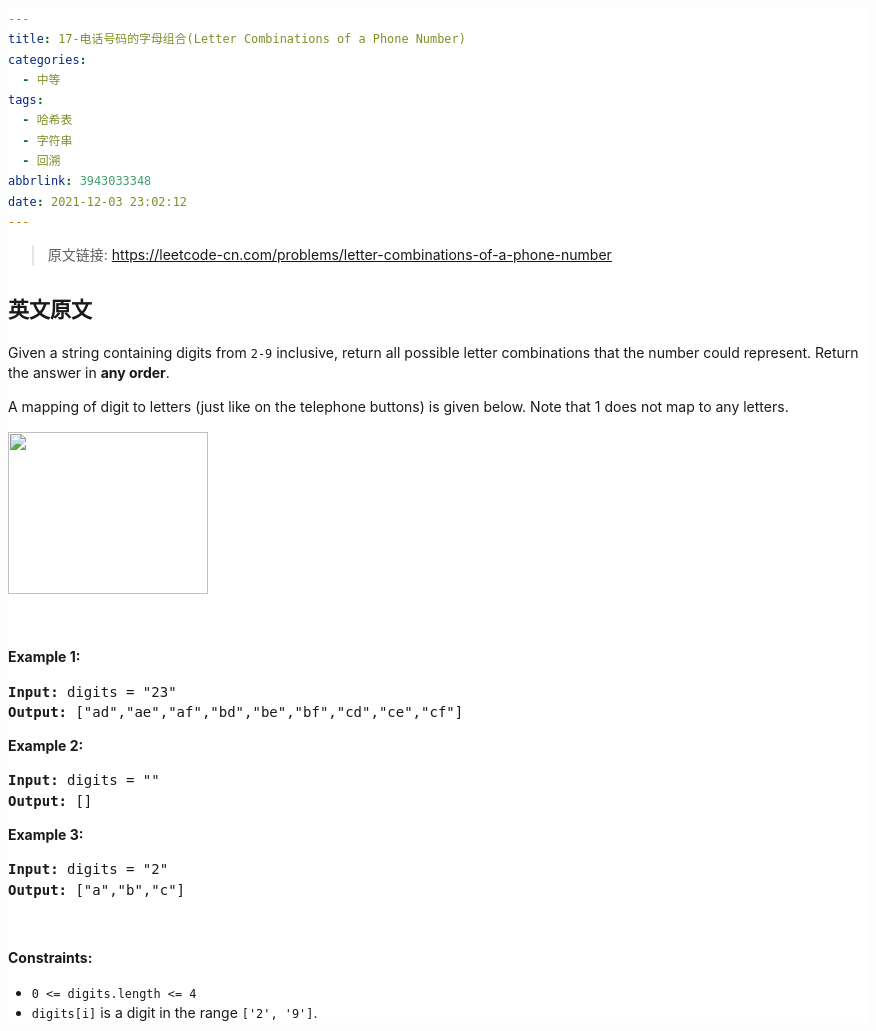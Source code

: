 ```yaml
---
title: 17-电话号码的字母组合(Letter Combinations of a Phone Number)
categories:
  - 中等
tags:
  - 哈希表
  - 字符串
  - 回溯
abbrlink: 3943033348
date: 2021-12-03 23:02:12
---
```


> 原文链接: https://leetcode-cn.com/problems/letter-combinations-of-a-phone-number


## 英文原文
<div><p>Given a string containing digits from <code>2-9</code> inclusive, return all possible letter combinations that the number could represent. Return the answer in <strong>any order</strong>.</p>

<p>A mapping of digit to letters (just like on the telephone buttons) is given below. Note that 1 does not map to any letters.</p>

<p><img src="https://upload.wikimedia.org/wikipedia/commons/thumb/7/73/Telephone-keypad2.svg/200px-Telephone-keypad2.svg.png" style="width: 200px; height: 162px;" /></p>

<p>&nbsp;</p>
<p><strong>Example 1:</strong></p>

<pre>
<strong>Input:</strong> digits = &quot;23&quot;
<strong>Output:</strong> [&quot;ad&quot;,&quot;ae&quot;,&quot;af&quot;,&quot;bd&quot;,&quot;be&quot;,&quot;bf&quot;,&quot;cd&quot;,&quot;ce&quot;,&quot;cf&quot;]
</pre>

<p><strong>Example 2:</strong></p>

<pre>
<strong>Input:</strong> digits = &quot;&quot;
<strong>Output:</strong> []
</pre>

<p><strong>Example 3:</strong></p>

<pre>
<strong>Input:</strong> digits = &quot;2&quot;
<strong>Output:</strong> [&quot;a&quot;,&quot;b&quot;,&quot;c&quot;]
</pre>

<p>&nbsp;</p>
<p><strong>Constraints:</strong></p>

<ul>
	<li><code>0 &lt;= digits.length &lt;= 4</code></li>
	<li><code>digits[i]</code> is a digit in the range <code>[&#39;2&#39;, &#39;9&#39;]</code>.</li>
</ul>
</div>
